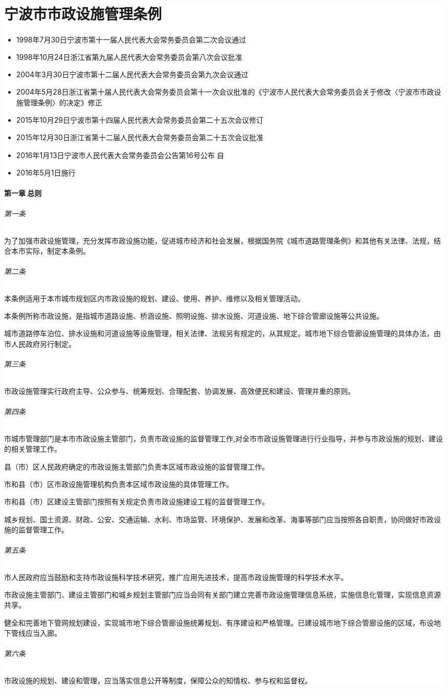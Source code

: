 # 宁波市市政设施管理条例

- 1998年7月30日宁波市第十一届人民代表大会常务委员会第二次会议通过

- 1998年10月24日浙江省第九届人民代表大会常务委员会第八次会议批准

- 2004年3月30日宁波市第十二届人民代表大会常务委员会第九次会议通过

- 2004年5月28日浙江省第十届人民代表大会常务委员会第十一次会议批准的《宁波市人民代表大会常务委员会关于修改〈宁波市市政设施管理条例〉的决定》修正

- 2015年10月29日宁波市第十四届人民代表大会常务委员会第二十五次会议修订

- 2015年12月30日浙江省第十二届人民代表大会常务委员会第二十五次会议批准

- 2016年1月13日宁波市人民代表大会常务委员会公告第16号公布 自

- 2016年5月1日施行



#### 第一章 总则

###### 第一条

为了加强市政设施管理，充分发挥市政设施功能，促进城市经济和社会发展，根据国务院《城市道路管理条例》和其他有关法律、法规，结合本市实际，制定本条例。

###### 第二条

本条例适用于本市城市规划区内市政设施的规划、建设、使用、养护、维修以及相关管理活动。

本条例所称市政设施，是指城市道路设施、桥涵设施、照明设施、排水设施、河道设施、地下综合管廊设施等公共设施。

城市道路停车泊位、排水设施和河道设施等设施管理，相关法律、法规另有规定的，从其规定。城市地下综合管廊设施管理的具体办法，由市人民政府另行制定。

###### 第三条

市政设施管理实行政府主导、公众参与、统筹规划、合理配套、协调发展、高效便民和建设、管理并重的原则。

###### 第四条

市城市管理部门是本市市政设施主管部门，负责市政设施的监督管理工作,对全市市政设施管理进行行业指导，并参与市政设施的规划、建设的相关管理工作。

县（市）区人民政府确定的市政设施主管部门负责本区域市政设施的监督管理工作。

市和县（市）区市政设施管理机构负责本区域市政设施的具体管理工作。

市和县（市）区建设主管部门按照有关规定负责市政设施建设工程的监督管理工作。

城乡规划、国土资源、财政、公安、交通运输、水利、市场监管、环境保护、发展和改革、海事等部门应当按照各自职责，协同做好市政设施的监督管理工作。

###### 第五条

市人民政府应当鼓励和支持市政设施科学技术研究，推广应用先进技术，提高市政设施管理的科学技术水平。

市政设施主管部门、建设主管部门和城乡规划主管部门应当会同有关部门建立完善市政设施管理信息系统，实施信息化管理，实现信息资源共享。

健全和完善地下管网规划建设，实现城市地下综合管廊设施统筹规划、有序建设和严格管理。已建设城市地下综合管廊设施的区域，布设地下管线应当入廊。

###### 第六条

市政设施的规划、建设和管理，应当落实信息公开等制度，保障公众的知情权、参与权和监督权。
